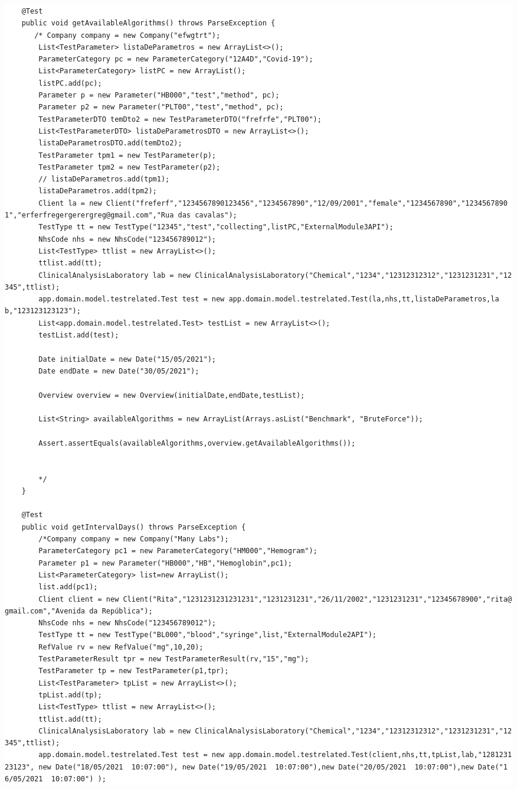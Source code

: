 
        @Test
        public void getAvailableAlgorithms() throws ParseException {
           /* Company company = new Company("efwgtrt");
            List<TestParameter> listaDeParametros = new ArrayList<>();
            ParameterCategory pc = new ParameterCategory("12A4D","Covid-19");
            List<ParameterCategory> listPC = new ArrayList();
            listPC.add(pc);
            Parameter p = new Parameter("HB000","test","method", pc);
            Parameter p2 = new Parameter("PLT00","test","method", pc);
            TestParameterDTO temDto2 = new TestParameterDTO("frefrfe","PLT00");
            List<TestParameterDTO> listaDeParametrosDTO = new ArrayList<>();
            listaDeParametrosDTO.add(temDto2);
            TestParameter tpm1 = new TestParameter(p);
            TestParameter tpm2 = new TestParameter(p2);
            // listaDeParametros.add(tpm1);
            listaDeParametros.add(tpm2);
            Client la = new Client("freferf","1234567890123456","1234567890","12/09/2001","female","1234567890","12345678901","erferfregergerergreg@gmail.com","Rua das cavalas");
            TestType tt = new TestType("12345","test","collecting",listPC,"ExternalModule3API");
            NhsCode nhs = new NhsCode("123456789012");
            List<TestType> ttlist = new ArrayList<>();
            ttlist.add(tt);
            ClinicalAnalysisLaboratory lab = new ClinicalAnalysisLaboratory("Chemical","1234","12312312312","1231231231","12345",ttlist);
            app.domain.model.testrelated.Test test = new app.domain.model.testrelated.Test(la,nhs,tt,listaDeParametros,lab,"123123123123");
            List<app.domain.model.testrelated.Test> testList = new ArrayList<>();
            testList.add(test);
    
            Date initialDate = new Date("15/05/2021");
            Date endDate = new Date("30/05/2021");
    
            Overview overview = new Overview(initialDate,endDate,testList);
    
            List<String> availableAlgorithms = new ArrayList(Arrays.asList("Benchmark", "BruteForce"));
    
            Assert.assertEquals(availableAlgorithms,overview.getAvailableAlgorithms());
    
    
            */
        }
    
        @Test
        public void getIntervalDays() throws ParseException {
            /*Company company = new Company("Many Labs");
            ParameterCategory pc1 = new ParameterCategory("HM000","Hemogram");
            Parameter p1 = new Parameter("HB000","HB","Hemoglobin",pc1);
            List<ParameterCategory> list=new ArrayList();
            list.add(pc1);
            Client client = new Client("Rita","1231231231231231","1231231231","26/11/2002","1231231231","12345678900","rita@gmail.com","Avenida da República");
            NhsCode nhs = new NhsCode("123456789012");
            TestType tt = new TestType("BL000","blood","syringe",list,"ExternalModule2API");
            RefValue rv = new RefValue("mg",10,20);
            TestParameterResult tpr = new TestParameterResult(rv,"15","mg");
            TestParameter tp = new TestParameter(p1,tpr);
            List<TestParameter> tpList = new ArrayList<>();
            tpList.add(tp);
            List<TestType> ttlist = new ArrayList<>();
            ttlist.add(tt);
            ClinicalAnalysisLaboratory lab = new ClinicalAnalysisLaboratory("Chemical","1234","12312312312","1231231231","12345",ttlist);
            app.domain.model.testrelated.Test test = new app.domain.model.testrelated.Test(client,nhs,tt,tpList,lab,"128123123123", new Date("18/05/2021  10:07:00"), new Date("19/05/2021  10:07:00"),new Date("20/05/2021  10:07:00"),new Date("16/05/2021  10:07:00") );
